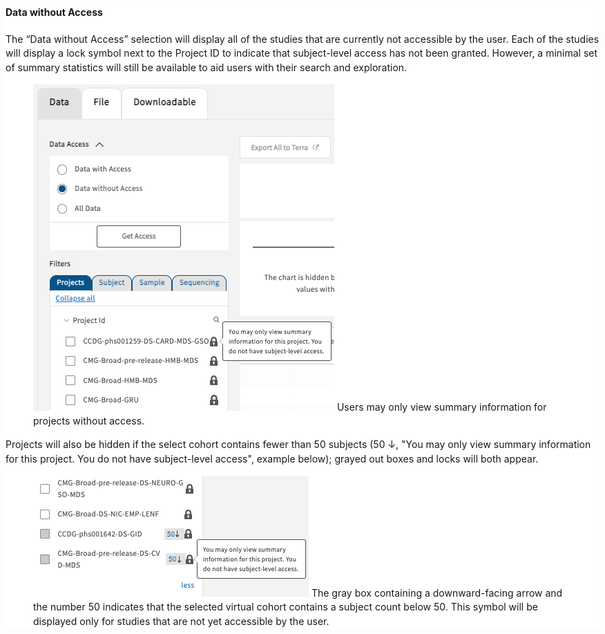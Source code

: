 #### Data without Access

The “Data without Access” selection will display all of the studies that are currently not accessible by the user. Each
of the studies will display a lock symbol next to the Project ID to indicate that subject-level access has not been
granted. However, a minimal set of summary statistics will still be available to aid users with their search and
exploration.

<figure>
<img src="../_images/getting-started/gen3-data-without-access.png" alt="Data without access"/>
<figure-caption>Users may only view summary information for projects without access.</figure-caption>
</figure>

Projects will also be hidden if the select cohort contains fewer than 50 subjects (50 ↓, "You may only view summary
information for this project. You do not have subject-level access", example below); grayed out boxes and locks will
both appear.

<figure>
<img src="../_images/getting-started/gen3-hidden-projects.png" alt="Hidden projects"/>
<figure-caption>The gray box containing a downward-facing arrow and the number 50 indicates that the selected virtual cohort contains a subject count below 50. This symbol will be displayed only for studies that are not yet accessible by the user.</figure-caption>
</figure>
